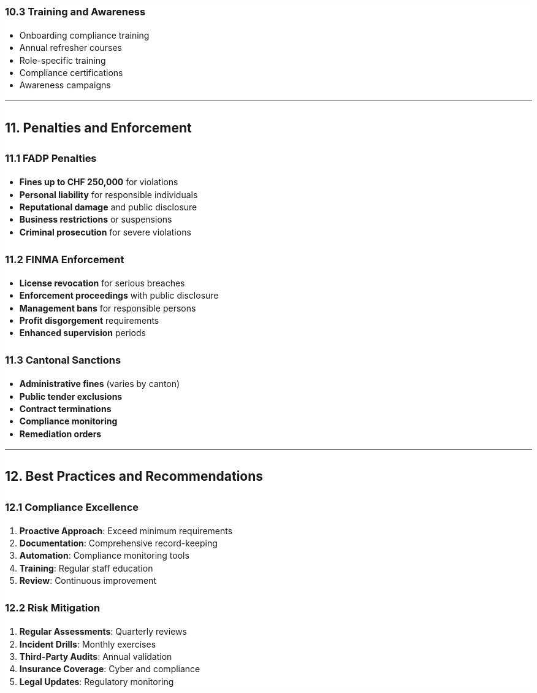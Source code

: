 ### 10.3 Training and Awareness
- Onboarding compliance training
- Annual refresher courses
- Role-specific training
- Compliance certifications
- Awareness campaigns

---

## 11. Penalties and Enforcement

### 11.1 FADP Penalties
- **Fines up to CHF 250,000** for violations
- **Personal liability** for responsible individuals
- **Reputational damage** and public disclosure
- **Business restrictions** or suspensions
- **Criminal prosecution** for severe violations

### 11.2 FINMA Enforcement
- **License revocation** for serious breaches
- **Enforcement proceedings** with public disclosure
- **Management bans** for responsible persons
- **Profit disgorgement** requirements
- **Enhanced supervision** periods

### 11.3 Cantonal Sanctions
- **Administrative fines** (varies by canton)
- **Public tender exclusions**
- **Contract terminations**
- **Compliance monitoring**
- **Remediation orders**

---

## 12. Best Practices and Recommendations

### 12.1 Compliance Excellence
1. **Proactive Approach**: Exceed minimum requirements
2. **Documentation**: Comprehensive record-keeping
3. **Automation**: Compliance monitoring tools
4. **Training**: Regular staff education
5. **Review**: Continuous improvement

### 12.2 Risk Mitigation
1. **Regular Assessments**: Quarterly reviews
2. **Incident Drills**: Monthly exercises
3. **Third-Party Audits**: Annual validation
4. **Insurance Coverage**: Cyber and compliance
5. **Legal Updates**: Regulatory monitoring
